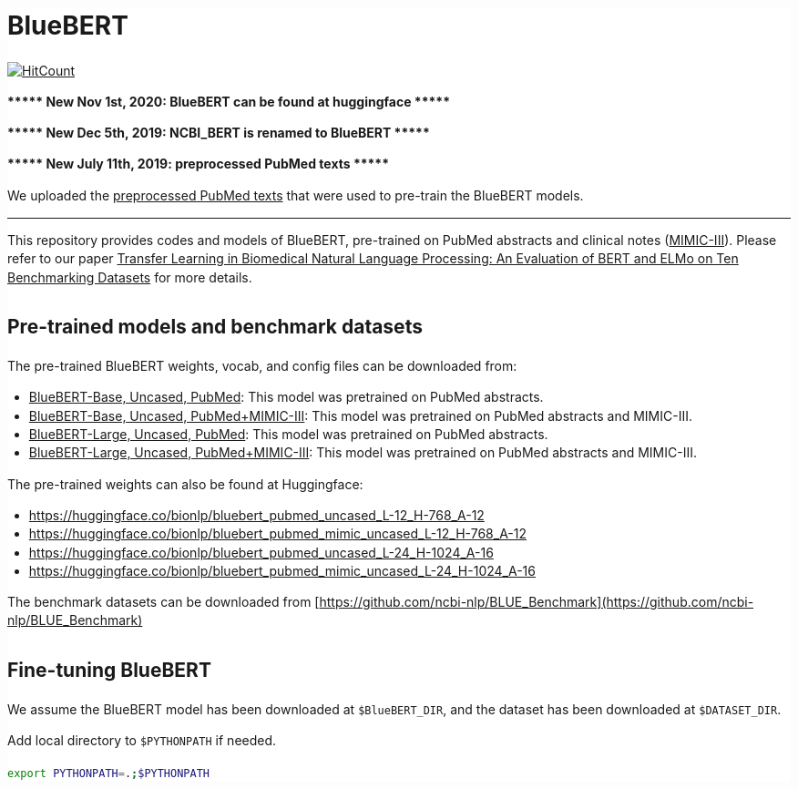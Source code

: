 # BlueBERT

[![HitCount](https://hits.dwyl.com/ncbi-nlp/NCBI_BERT.svg)](https://hits.dwyl.com/ncbi-nlp/NCBI_BERT)

**\*\*\*\*\* New Nov 1st, 2020: BlueBERT can be found at huggingface \*\*\*\*\***

**\*\*\*\*\* New Dec 5th, 2019: NCBI_BERT is renamed to BlueBERT \*\*\*\*\***

**\*\*\*\*\* New July 11th, 2019: preprocessed PubMed texts \*\*\*\*\***

We uploaded the [preprocessed PubMed texts](https://github.com/ncbi-nlp/BlueBERT/blob/master/README.md#pubmed)  that were used to pre-train the BlueBERT models.

-----

This repository provides codes and models of BlueBERT, pre-trained on PubMed abstracts and clinical notes ([MIMIC-III](https://mimic.physionet.org/)). Please refer to our paper [Transfer Learning in Biomedical Natural Language Processing: An Evaluation of BERT and ELMo on Ten Benchmarking Datasets](https://arxiv.org/abs/1906.05474) for more details.

## Pre-trained models and benchmark datasets

The pre-trained BlueBERT weights, vocab, and config files can be downloaded from: 

* [BlueBERT-Base, Uncased, PubMed](https://ftp.ncbi.nlm.nih.gov/pub/lu/Suppl/NCBI-BERT/NCBI_BERT_pubmed_uncased_L-12_H-768_A-12.zip): This model was pretrained on PubMed abstracts.
* [BlueBERT-Base, Uncased, PubMed+MIMIC-III](https://ftp.ncbi.nlm.nih.gov/pub/lu/Suppl/NCBI-BERT/NCBI_BERT_pubmed_mimic_uncased_L-12_H-768_A-12.zip): This model was pretrained on PubMed abstracts and MIMIC-III.
* [BlueBERT-Large, Uncased, PubMed](https://ftp.ncbi.nlm.nih.gov/pub/lu/Suppl/NCBI-BERT/NCBI_BERT_pubmed_uncased_L-24_H-1024_A-16.zip): This model was pretrained on PubMed abstracts.
* [BlueBERT-Large, Uncased, PubMed+MIMIC-III](https://ftp.ncbi.nlm.nih.gov/pub/lu/Suppl/NCBI-BERT/NCBI_BERT_pubmed_mimic_uncased_L-24_H-1024_A-16.zip): This model was pretrained on PubMed abstracts and MIMIC-III.

The pre-trained weights can also be found at Huggingface:

* https://huggingface.co/bionlp/bluebert_pubmed_uncased_L-12_H-768_A-12
* https://huggingface.co/bionlp/bluebert_pubmed_mimic_uncased_L-12_H-768_A-12
* https://huggingface.co/bionlp/bluebert_pubmed_uncased_L-24_H-1024_A-16
* https://huggingface.co/bionlp/bluebert_pubmed_mimic_uncased_L-24_H-1024_A-16

The benchmark datasets can be downloaded from [https://github.com/ncbi-nlp/BLUE_Benchmark](https://github.com/ncbi-nlp/BLUE_Benchmark)

## Fine-tuning BlueBERT

We assume the BlueBERT model has been downloaded at `$BlueBERT_DIR`, and the dataset has been downloaded at `$DATASET_DIR`.

Add local directory to `$PYTHONPATH` if needed.

```bash
export PYTHONPATH=.;$PYTHONPATH
```
